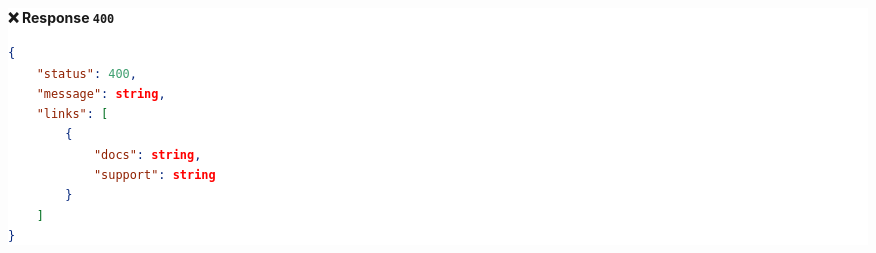 **❌ Response `400`**
```json
{
    "status": 400,
    "message": string,
    "links": [
        {
            "docs": string,
            "support": string
        }
    ]
}
```
